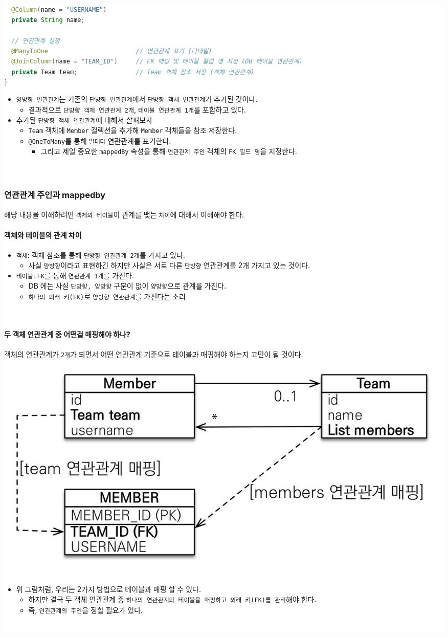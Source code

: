 ```java
  @Column(name = "USERNAME")
  private String name;

  // 연관관계 설정
  @ManyToOne                        // 연관관계 표기 (다대일)
  @JoinColumn(name = "TEAM_ID")     // FK 매핑 및 테이블 컬럼 명 지정 (DB 테이블 연관관계)
  private Team team;                // Team 객체 참조 저장 (객체 연관관계)
}
```
- `양방향 연관관계`는 기존의 `단방향 연관관계`에서 `단방향 객체 연관관계`가 추가된 것이다.
  - 결과적으로 `단방향 객체 연관관계 2개`, `테이블 연관관계 1개`를 포함하고 있다.
- 추가된 `단방향 객체 연관관계`에 대해서 살펴보자
  - `Team` 객체에 `Member` 컬렉션을 추가해 `Member` 객체들을 참조 저장한다.
  - `@OneToMany`를 통해 `일대다` 연관관계를 표기한다.
    - 그리고 제일 중요한 `mappedBy` 속성을 통해 `연관관계 주인` 객체의 `FK 필드 명`을 지정한다.  
<br/><br/>

### 연관관계 주인과 mappedby
해당 내용을 이해하려면 `객체와 테이블`이 관계를 맺는 `차이`에 대해서 이해해야 한다.
#### 객체와 테이블의 관계 차이
- `객체`: 객체 참조를 통해 `단방향 연관관계 2개`를 가지고 있다.
  - 사실 `양방향`이라고 표현하긴 하지만 사실은 서로 다른 `단방향` 연관관계를 2개 가지고 있는 것이다.
- `테이블`: `FK`를 통해 `연관관계 1개`를 가진다.
  - DB 에는 사실 `단방향, 양방향` 구분이 없이 `양방향`으로 관계를 가진다.
  - `하나의 외래 키(FK)`로 `양방향 연관관계`를 가진다는 소리  
<br/>

#### 두 객체 연관관계 중 어떤걸 매핑해야 하나?
객체의 연관관계가 `2개`가 되면서 어떤 연관관계 기준으로 테이블과 매핑해야 하는지 고민이 될 것이다.
![img_004](imageFiles/img_004.jpg)
- 위 그림처럼, 우리는 2가지 방법으로 테이블과 매핑 할 수 있다.
  - 하지만 결국 두 객체 연관관계 중 `하나의 연관관계와 테이블을 매핑하고 외래 키(FK)를 관리`해야 한다.
  - 즉, `연관관계의 주인`을 정할 필요가 있다.  
<br/>
